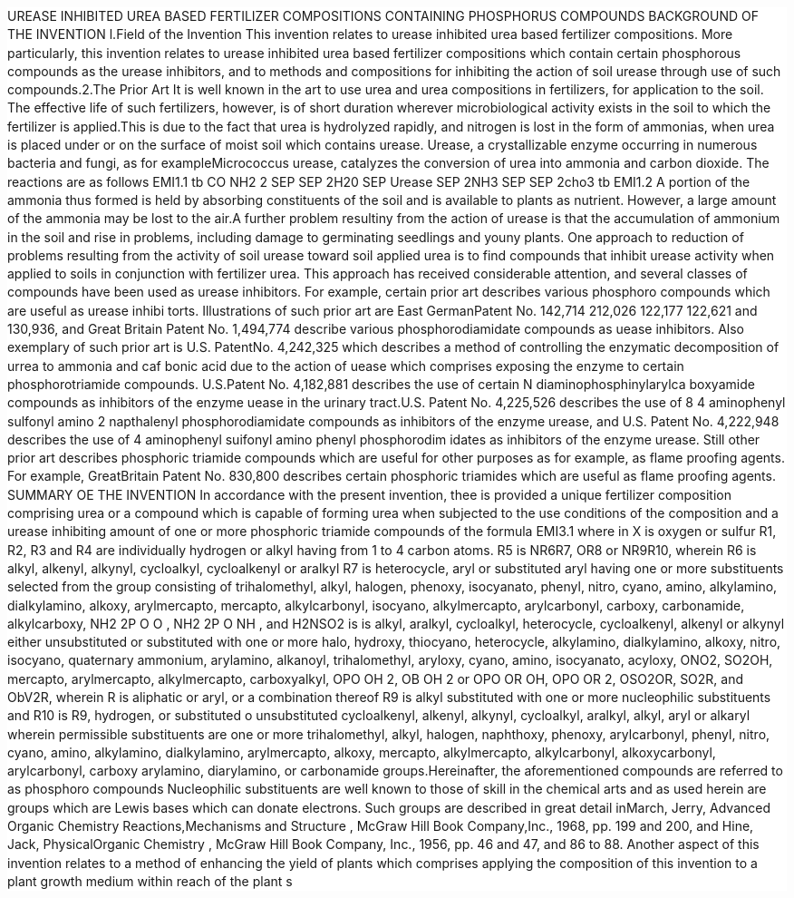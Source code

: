 UREASE INHIBITED UREA BASED FERTILIZER COMPOSITIONS CONTAINING PHOSPHORUS COMPOUNDS BACKGROUND OF THE INVENTION l.Field of the Invention This invention relates to urease inhibited urea based fertilizer compositions. More particularly, this invention relates to urease inhibited urea based fertilizer compositions which contain certain phosphorous compounds as the urease inhibitors, and to methods and compositions for inhibiting the action of soil urease through use of such compounds.2.The Prior Art It is well known in the art to use urea and urea compositions in fertilizers, for application to the soil. The effective life of such fertilizers, however, is of short duration wherever microbiological activity exists in the soil to which the fertilizer is applied.This is due to the fact that urea is hydrolyzed rapidly, and nitrogen is lost in the form of ammonias, when urea is placed under or on the surface of moist soil which contains urease. Urease, a crystallizable enzyme occurring in numerous bacteria and fungi, as for exampleMicrococcus urease, catalyzes the conversion of urea into ammonia and carbon dioxide. The reactions are as follows EMI1.1 tb CO NH2 2 SEP SEP 2H20 SEP Urease SEP 2NH3 SEP SEP 2cho3 tb EMI1.2 A portion of the ammonia thus formed is held by absorbing constituents of the soil and is available to plants as nutrient. However, a large amount of the ammonia may be lost to the air.A further problem resultiny from the action of urease is that the accumulation of ammonium in the soil and rise in problems, including damage to germinating seedlings and youny plants. One approach to reduction of problems resulting from the activity of soil urease toward soil applied urea is to find compounds that inhibit urease activity when applied to soils in conjunction with fertilizer urea. This approach has received considerable attention, and several classes of compounds have been used as urease inhibitors. For example, certain prior art describes various phosphoro compounds which are useful as urease inhibi torts. Illustrations of such prior art are East GermanPatent No. 142,714 212,026 122,177 122,621 and 130,936, and Great Britain Patent No. 1,494,774 describe various phosphorodiamidate compounds as uease inhibitors. Also exemplary of such prior art is U.S. PatentNo. 4,242,325 which describes a method of controlling the enzymatic decomposition of urrea to ammonia and caf bonic acid due to the action of uease which comprises exposing the enzyme to certain phosphorotriamide compounds. U.S.Patent No. 4,182,881 describes the use of certain N diaminophosphinylarylca boxyamide compounds as inhibitors of the enzyme uease in the urinary tract.U.S. Patent No. 4,225,526 describes the use of 8 4 aminophenyl sulfonyl amino 2 napthalenyl phosphorodiamidate compounds as inhibitors of the enzyme urease, and U.S. Patent No. 4,222,948 describes the use of 4 aminophenyl suifonyl amino phenyl phosphorodim idates as inhibitors of the enzyme urease. Still other prior art describes phosphoric triamide compounds which are useful for other purposes as for example, as flame proofing agents. For example, GreatBritain Patent No. 830,800 describes certain phosphoric triamides which are useful as flame proofing agents. SUMMARY OE THE INVENTION In accordance with the present invention, thee is provided a unique fertilizer composition comprising urea or a compound which is capable of forming urea when subjected to the use conditions of the composition and a urease inhibiting amount of one or more phosphoric triamide compounds of the formula EMI3.1 where in X is oxygen or sulfur R1, R2, R3 and R4 are individually hydrogen or alkyl having from 1 to 4 carbon atoms. R5 is NR6R7, OR8 or NR9R10, wherein R6 is alkyl, alkenyl, alkynyl, cycloalkyl, cycloalkenyl or aralkyl R7 is heterocycle, aryl or substituted aryl having one or more substituents selected from the group consisting of trihalomethyl, alkyl, halogen, phenoxy, isocyanato, phenyl, nitro, cyano, amino, alkylamino, dialkylamino, alkoxy, arylmercapto, mercapto, alkylcarbonyl, isocyano, alkylmercapto, arylcarbonyl, carboxy, carbonamide, alkylcarboxy, NH2 2P O O , NH2 2P O NH , and H2NSO2 is is alkyl, aralkyl, cycloalkyl, heterocycle, cycloalkenyl, alkenyl or alkynyl either unsubstituted or substituted with one or more halo, hydroxy, thiocyano, heterocycle, alkylamino, dialkylamino, alkoxy, nitro, isocyano, quaternary ammonium, arylamino, alkanoyl, trihalomethyl, aryloxy, cyano, amino, isocyanato, acyloxy, ONO2, SO2OH, mercapto, arylmercapto, alkylmercapto, carboxyalkyl, OPO OH 2, OB OH 2 or OPO OR OH, OPO OR 2, OSO2OR, SO2R, and ObV2R, wherein R is aliphatic or aryl, or a combination thereof R9 is alkyl substituted with one or more nucleophilic substituents and R10 is R9, hydrogen, or substituted o unsubstituted cycloalkenyl, alkenyl, alkynyl, cycloalkyl, aralkyl, alkyl, aryl or alkaryl wherein permissible substituents are one or more trihalomethyl, alkyl, halogen, naphthoxy, phenoxy, arylcarbonyl, phenyl, nitro, cyano, amino, alkylamino, dialkylamino, arylmercapto, alkoxy, mercapto, alkylmercapto, alkylcarbonyl, alkoxycarbonyl, arylcarbonyl, carboxy arylamino, diarylamino, or carbonamide groups.Hereinafter, the aforementioned compounds are referred to as phosphoro compounds Nucleophilic substituents are well known to those of skill in the chemical arts and as used herein are groups which are Lewis bases which can donate electrons. Such groups are described in great detail inMarch, Jerry, Advanced Organic Chemistry Reactions,Mechanisms and Structure , McGraw Hill Book Company,Inc., 1968, pp. 199 and 200, and Hine, Jack, PhysicalOrganic Chemistry , McGraw Hill Book Company, Inc., 1956, pp. 46 and 47, and 86 to 88. Another aspect of this invention relates to a method of enhancing the yield of plants which comprises applying the composition of this invention to a plant growth medium within reach of the plant s